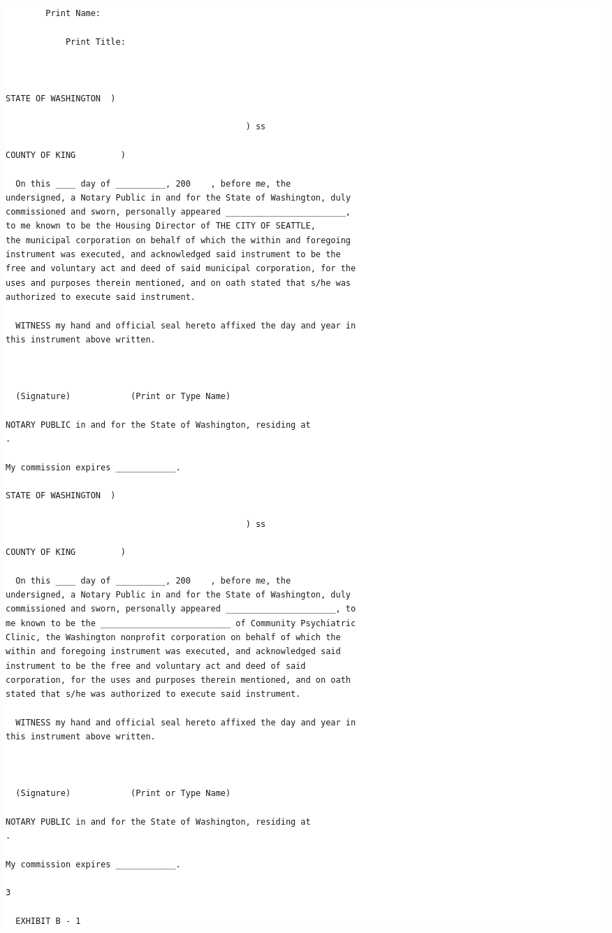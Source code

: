             Print Name:           
  
                Print Title:   
  
  
  
    STATE OF WASHINGTON  )  
  
                                                    ) ss  
  
    COUNTY OF KING         )  
  
      On this ____ day of __________, 200    , before me, the  
    undersigned, a Notary Public in and for the State of Washington, duly  
    commissioned and sworn, personally appeared ________________________,  
    to me known to be the Housing Director of THE CITY OF SEATTLE,  
    the municipal corporation on behalf of which the within and foregoing  
    instrument was executed, and acknowledged said instrument to be the  
    free and voluntary act and deed of said municipal corporation, for the  
    uses and purposes therein mentioned, and on oath stated that s/he was  
    authorized to execute said instrument.  
  
      WITNESS my hand and official seal hereto affixed the day and year in  
    this instrument above written.  
  
                                    
  
      (Signature)            (Print or Type Name)  
  
    NOTARY PUBLIC in and for the State of Washington, residing at   
    .  
  
    My commission expires ____________.  
  
    STATE OF WASHINGTON  )  
  
                                                    ) ss  
  
    COUNTY OF KING         )  
  
      On this ____ day of __________, 200    , before me, the  
    undersigned, a Notary Public in and for the State of Washington, duly  
    commissioned and sworn, personally appeared ______________________, to  
    me known to be the __________________________ of Community Psychiatric  
    Clinic, the Washington nonprofit corporation on behalf of which the  
    within and foregoing instrument was executed, and acknowledged said  
    instrument to be the free and voluntary act and deed of said  
    corporation, for the uses and purposes therein mentioned, and on oath  
    stated that s/he was authorized to execute said instrument.  
  
      WITNESS my hand and official seal hereto affixed the day and year in  
    this instrument above written.  
  
                                    
  
      (Signature)            (Print or Type Name)  
  
    NOTARY PUBLIC in and for the State of Washington, residing at   
    .  
  
    My commission expires ____________.  
  
    3  
  
      EXHIBIT B - 1  
